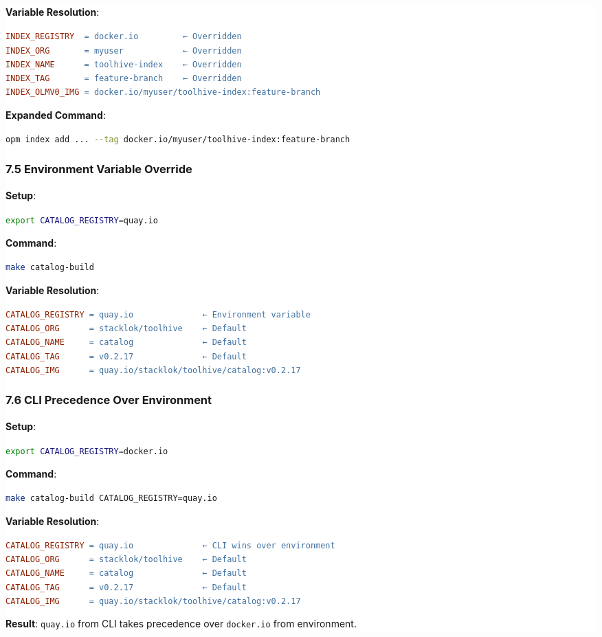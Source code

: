**Variable Resolution**:
```makefile
INDEX_REGISTRY  = docker.io         ← Overridden
INDEX_ORG       = myuser            ← Overridden
INDEX_NAME      = toolhive-index    ← Overridden
INDEX_TAG       = feature-branch    ← Overridden
INDEX_OLMV0_IMG = docker.io/myuser/toolhive-index:feature-branch
```

**Expanded Command**:
```bash
opm index add ... --tag docker.io/myuser/toolhive-index:feature-branch
```

### 7.5 Environment Variable Override

**Setup**:
```bash
export CATALOG_REGISTRY=quay.io
```

**Command**:
```bash
make catalog-build
```

**Variable Resolution**:
```makefile
CATALOG_REGISTRY = quay.io              ← Environment variable
CATALOG_ORG      = stacklok/toolhive    ← Default
CATALOG_NAME     = catalog              ← Default
CATALOG_TAG      = v0.2.17              ← Default
CATALOG_IMG      = quay.io/stacklok/toolhive/catalog:v0.2.17
```

### 7.6 CLI Precedence Over Environment

**Setup**:
```bash
export CATALOG_REGISTRY=docker.io
```

**Command**:
```bash
make catalog-build CATALOG_REGISTRY=quay.io
```

**Variable Resolution**:
```makefile
CATALOG_REGISTRY = quay.io              ← CLI wins over environment
CATALOG_ORG      = stacklok/toolhive    ← Default
CATALOG_NAME     = catalog              ← Default
CATALOG_TAG      = v0.2.17              ← Default
CATALOG_IMG      = quay.io/stacklok/toolhive/catalog:v0.2.17
```

**Result**: `quay.io` from CLI takes precedence over `docker.io` from environment.
